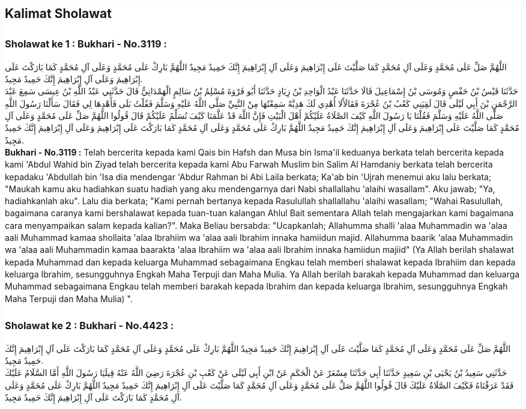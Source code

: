 <a name="bab2"></a>
## Kalimat Sholawat
<a name="bab21"></a>
### Sholawat ke 1 : Bukhari - No.3119 :
<div class="gdiv">
<div class="arx">
اللَّهُمَّ صَلِّ عَلَى مُحَمَّدٍ وَعَلَى آلِ مُحَمَّدٍ كَمَا صَلَّيْتَ عَلَى إِبْرَاهِيمَ وَعَلَى آلِ إِبْرَاهِيمَ إِنَّكَ حَمِيدٌ مَجِيدٌ اللَّهُمَّ بَارِكْ عَلَى مُحَمَّدٍ وَعَلَى آلِ مُحَمَّدٍ كَمَا بَارَكْتَ عَلَى إِبْرَاهِيمَ وَعَلَى آلِ إِبْرَاهِيمَ إِنَّكَ حَمِيدٌ مَجِيدٌ.
</div>
<div class="ar">
حَدَّثَنَا قَيْسُ بْنُ حَفْصٍ وَمُوسَى بْنُ إِسْمَاعِيلَ قَالَا حَدَّثَنَا عَبْدُ الْوَاحِدِ بْنُ زِيَادٍ حَدَّثَنَا أَبُو فَرْوَةَ مُسْلِمُ بْنُ سَالِمٍ الْهَمْدَانِيُّ قَالَ حَدَّثَنِي عَبْدُ اللَّهِ بْنُ عِيسَى سَمِعَ عَبْدَ الرَّحْمَنِ بْنَ أَبِي لَيْلَى قَالَ لَقِيَنِي كَعْبُ بْنُ عُجْرَةَ فَقَالَأَلَا أُهْدِي لَكَ هَدِيَّةً سَمِعْتُهَا مِنْ النَّبِيِّ صَلَّى اللَّهُ عَلَيْهِ وَسَلَّمَ فَقُلْتُ بَلَى فَأَهْدِهَا لِي فَقَالَ سَأَلْنَا رَسُولَ اللَّهِ صَلَّى اللَّهُ عَلَيْهِ وَسَلَّمَ فَقُلْنَا يَا رَسُولَ اللَّهِ كَيْفَ الصَّلَاةُ عَلَيْكُمْ أَهْلَ الْبَيْتِ فَإِنَّ اللَّهَ قَدْ عَلَّمَنَا كَيْفَ نُسَلِّمُ عَلَيْكُمْ قَالَ قُولُوا اللَّهُمَّ صَلِّ عَلَى مُحَمَّدٍ وَعَلَى آلِ مُحَمَّدٍ كَمَا صَلَّيْتَ عَلَى إِبْرَاهِيمَ وَعَلَى آلِ إِبْرَاهِيمَ إِنَّكَ حَمِيدٌ مَجِيدٌ اللَّهُمَّ بَارِكْ عَلَى مُحَمَّدٍ وَعَلَى آلِ مُحَمَّدٍ كَمَا بَارَكْتَ عَلَى إِبْرَاهِيمَ وَعَلَى آلِ إِبْرَاهِيمَ إِنَّكَ حَمِيدٌ مَجِيدٌ.
</div>
<div class="id">
<b>Bukhari - No.3119 :</b> Telah bercerita kepada kami Qais bin Hafsh dan Musa bin Isma'il keduanya berkata telah bercerita kepada kami 'Abdul Wahid bin Ziyad telah bercerita kepada kami Abu Farwah Muslim bin Salim Al Hamdaniy berkata telah bercerita kepadaku 'Abdullah bin 'Isa dia mendengar 'Abdur Rahman bi Abi Laila berkata; Ka'ab bin 'Ujrah menemui aku lalu berkata; "Maukah kamu aku hadiahkan suatu hadiah yang aku mendengarnya dari Nabi shallallahu 'alaihi wasallam". Aku jawab; "Ya, hadiahkanlah aku". Lalu dia berkata; "Kami pernah bertanya kepada Rasulullah shallallahu 'alaihi wasallam; "Wahai Rasulullah, bagaimana caranya kami bershalawat kepada tuan-tuan kalangan Ahlul Bait sementara Allah telah mengajarkan kami bagaimana cara menyampaikan salam kepada kalian?". Maka Beliau bersabda: "Ucapkanlah; Allahumma shalli 'alaa Muhammadin wa 'alaa aali Muhammad kamaa shollaita 'alaa Ibrahiim wa 'alaa aali Ibrahim innaka hamiidun majid. Allahumma baarik 'alaa Muhammadin wa 'alaa aali Muhammadin kamaa baarakta 'alaa Ibrahiim wa 'alaa aali Ibrahim innaka hamiidun majiid" (Ya Allah berilah shalawat kepada Muhammad dan kepada keluarga Muhammad sebagaimana Engkau telah memberi shalawat kepada Ibrahiim dan kepada keluarga Ibrahim, sesungguhnya Engkah Maha Terpuji dan Maha Mulia. Ya Allah berilah barakah kepada Muhammad dan keluarga Muhammad sebagaimana Engkau telah memberi barakah kepada Ibrahim dan kepada keluarga Ibrahim, sesungguhnya Engkah Maha Terpuji dan Maha Mulia) ".
</div>
</div>

<a name="bab22"></a>
### Sholawat ke 2 : Bukhari - No.4423 :
<div class="gdiv">
<div class="arx">
 اللَّهُمَّ صَلِّ عَلَى مُحَمَّدٍ وَعَلَى آلِ مُحَمَّدٍ كَمَا صَلَّيْتَ عَلَى آلِ إِبْرَاهِيمَ إِنَّكَ حَمِيدٌ مَجِيدٌ اللَّهُمَّ بَارِكْ عَلَى مُحَمَّدٍ وَعَلَى آلِ مُحَمَّدٍ كَمَا بَارَكْتَ عَلَى آلِ إِبْرَاهِيمَ إِنَّكَ حَمِيدٌ مَجِيدٌ.
</div>
<div class="ar">
حَدَّثَنِي سَعِيدُ بْنُ يَحْيَى بْنِ سَعِيدٍ حَدَّثَنَا أَبِي حَدَّثَنَا مِسْعَرٌ عَنْ الْحَكَمِ عَنْ ابْنِ أَبِي لَيْلَى عَنْ كَعْبِ بْنِ عُجْرَةَ رَضِيَ اللَّهُ عَنْهُ قِيلَيَا رَسُولَ اللَّهِ أَمَّا السَّلَامُ عَلَيْكَ فَقَدْ عَرَفْنَاهُ فَكَيْفَ الصَّلَاةُ عَلَيْكَ قَالَ قُولُوا اللَّهُمَّ صَلِّ عَلَى مُحَمَّدٍ وَعَلَى آلِ مُحَمَّدٍ كَمَا صَلَّيْتَ عَلَى آلِ إِبْرَاهِيمَ إِنَّكَ حَمِيدٌ مَجِيدٌ اللَّهُمَّ بَارِكْ عَلَى مُحَمَّدٍ وَعَلَى آلِ مُحَمَّدٍ كَمَا بَارَكْتَ عَلَى آلِ إِبْرَاهِيمَ إِنَّكَ حَمِيدٌ مَجِيدٌ.
</div>
<div class="id">